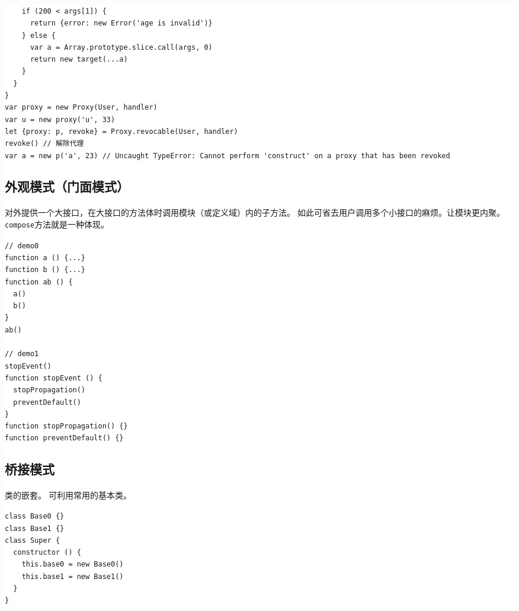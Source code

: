 ```
    if (200 < args[1]) {
      return {error: new Error('age is invalid')}
    } else {
      var a = Array.prototype.slice.call(args, 0)
      return new target(...a)
    }
  }
}
var proxy = new Proxy(User, handler)
var u = new proxy('u', 33)
let {proxy: p, revoke} = Proxy.revocable(User, handler)
revoke() // 解除代理
var a = new p('a', 23) // Uncaught TypeError: Cannot perform 'construct' on a proxy that has been revoked
```

## 外观模式（门面模式）

对外提供一个大接口，在大接口的方法体时调用模块（或定义域）内的子方法。
如此可省去用户调用多个小接口的麻烦。让模块更内聚。  
`compose`方法就是一种体现。

```
// demo0
function a () {...}
function b () {...}
function ab () {
  a()
  b()
}
ab()

// demo1
stopEvent()
function stopEvent () {
  stopPropagation()
  preventDefault()
}
function stopPropagation() {}
function preventDefault() {}
```

## 桥接模式

类的嵌套。
可利用常用的基本类。

```
class Base0 {}
class Base1 {}
class Super {
  constructor () {
    this.base0 = new Base0()
    this.base1 = new Base1()
  }
}
```
